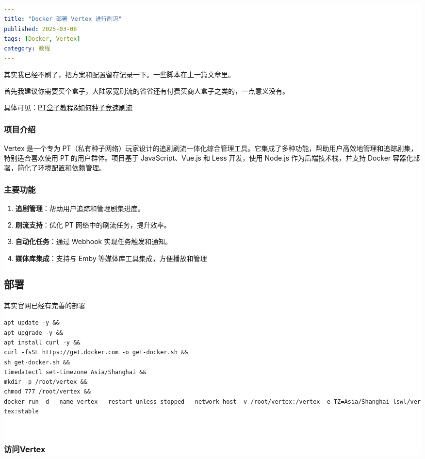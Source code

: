 ```yaml
---
title: "Docker 部署 Vertex 进行刷流"
published: 2025-03-08
tags: [Docker, Vertex]
category: 教程
---
```


其实我已经不刷了，把方案和配置留存记录一下。一些脚本在上一篇文章里。

首先我建议你需要买个盒子，大陆家宽刷流的省省还有付费买商人盒子之类的，一点意义没有。

具体可见：[PT盒子教程&如何种子竞速刷流](https://catcat.blog/seedbox-race.html)

### 项目介绍

Vertex 是一个专为 PT（私有种子网络）玩家设计的追剧刷流一体化综合管理工具。它集成了多种功能，帮助用户高效地管理和追踪剧集，特别适合喜欢使用 PT 的用户群体。项目基于 JavaScript、Vue.js 和 Less 开发，使用 Node.js 作为后端技术栈，并支持 Docker 容器化部署，简化了环境配置和依赖管理。

### 主要功能

1. **追剧管理**：帮助用户追踪和管理剧集进度。

3. **刷流支持**：优化 PT 网络中的刷流任务，提升效率。

5. **自动化任务**：通过 Webhook 实现任务触发和通知。

7. **媒体库集成**：支持与 Emby 等媒体库工具集成，方便播放和管理

## 部署

其实官网已经有完善的部署

```shell
apt update -y && 
apt upgrade -y && 
apt install curl -y && 
curl -fsSL https://get.docker.com -o get-docker.sh && 
sh get-docker.sh && 
timedatectl set-timezone Asia/Shanghai && 
mkdir -p /root/vertex && 
chmod 777 /root/vertex && 
docker run -d --name vertex --restart unless-stopped --network host -v /root/vertex:/vertex -e TZ=Asia/Shanghai lswl/vertex:stable
```

<picture>
    <source srcset="https://s3.catcat.blog/images/2025/03/image-13.avif" type="image/avif">
    <source srcset="https://s3.catcat.blog/images/2025/03/image-13.webp" type="image/webp">
    <img src="https://s3.catcat.blog/images/2025/03/image-13.jpg" alt="" loading="lazy">
</picture>

### 访问Vertex
